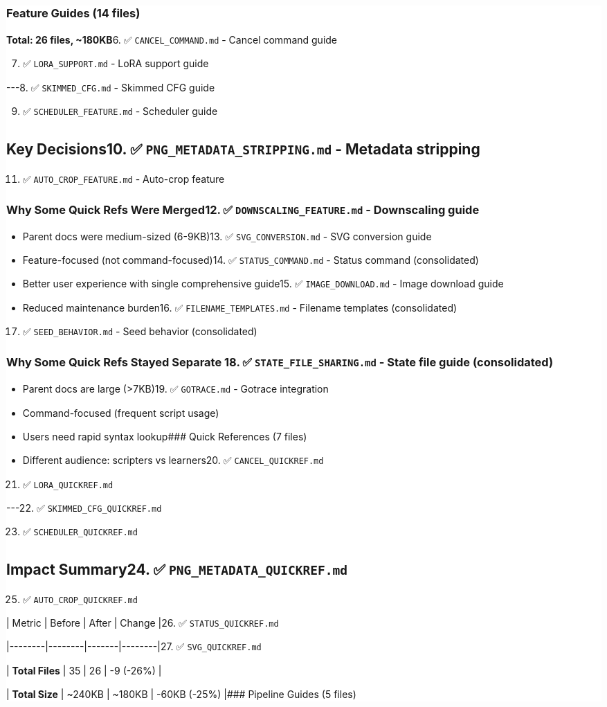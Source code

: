 ### Feature Guides (14 files)

**Total: 26 files, ~180KB**6. ✅ `CANCEL_COMMAND.md` - Cancel command guide

7. ✅ `LORA_SUPPORT.md` - LoRA support guide

---8. ✅ `SKIMMED_CFG.md` - Skimmed CFG guide

9. ✅ `SCHEDULER_FEATURE.md` - Scheduler guide

## Key Decisions10. ✅ `PNG_METADATA_STRIPPING.md` - Metadata stripping

11. ✅ `AUTO_CROP_FEATURE.md` - Auto-crop feature

### Why Some Quick Refs Were Merged12. ✅ `DOWNSCALING_FEATURE.md` - Downscaling guide

- Parent docs were medium-sized (6-9KB)13. ✅ `SVG_CONVERSION.md` - SVG conversion guide

- Feature-focused (not command-focused)14. ✅ `STATUS_COMMAND.md` - Status command (consolidated)

- Better user experience with single comprehensive guide15. ✅ `IMAGE_DOWNLOAD.md` - Image download guide

- Reduced maintenance burden16. ✅ `FILENAME_TEMPLATES.md` - Filename templates (consolidated)

17. ✅ `SEED_BEHAVIOR.md` - Seed behavior (consolidated)

### Why Some Quick Refs Stayed Separate  18. ✅ `STATE_FILE_SHARING.md` - State file guide (consolidated)

- Parent docs are large (>7KB)19. ✅ `GOTRACE.md` - Gotrace integration

- Command-focused (frequent script usage)

- Users need rapid syntax lookup### Quick References (7 files)

- Different audience: scripters vs learners20. ✅ `CANCEL_QUICKREF.md`

21. ✅ `LORA_QUICKREF.md`

---22. ✅ `SKIMMED_CFG_QUICKREF.md`

23. ✅ `SCHEDULER_QUICKREF.md`

## Impact Summary24. ✅ `PNG_METADATA_QUICKREF.md`

25. ✅ `AUTO_CROP_QUICKREF.md`

| Metric | Before | After | Change |26. ✅ `STATUS_QUICKREF.md`

|--------|--------|-------|--------|27. ✅ `SVG_QUICKREF.md`

| **Total Files** | 35 | 26 | -9 (-26%) |

| **Total Size** | ~240KB | ~180KB | -60KB (-25%) |### Pipeline Guides (5 files)
